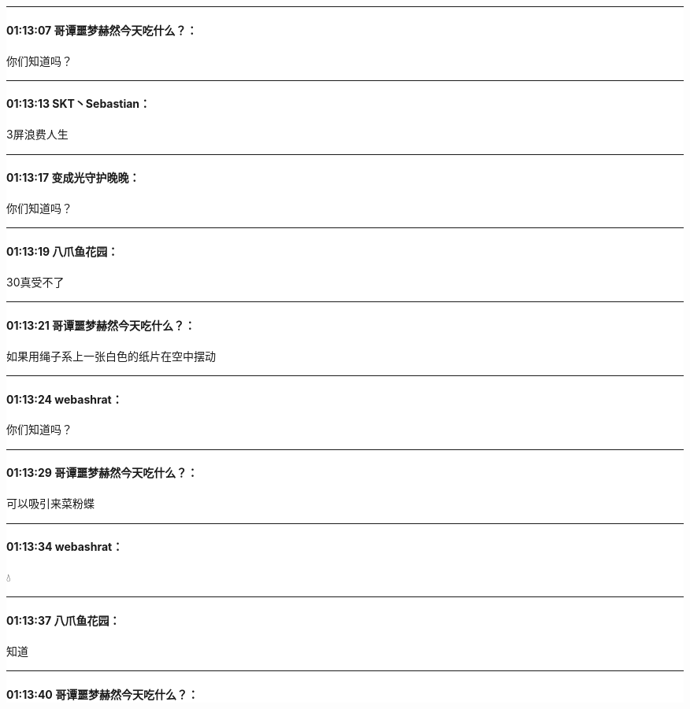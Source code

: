 *****

#### 01:13:07  哥谭噩梦赫然今天吃什么？：

你们知道吗？

*****

#### 01:13:13  SKT丶Sebastian：

3屏浪费人生

*****

#### 01:13:17  变成光守护晚晚：

你们知道吗？

*****

#### 01:13:19  八爪鱼花园：

30真受不了

*****

#### 01:13:21  哥谭噩梦赫然今天吃什么？：

如果用绳子系上一张白色的纸片在空中摆动

*****

#### 01:13:24  webashrat：

你们知道吗？

*****

#### 01:13:29  哥谭噩梦赫然今天吃什么？：

可以吸引来菜粉蝶

*****

#### 01:13:34  webashrat：

💧

*****

#### 01:13:37  八爪鱼花园：

知道

*****

#### 01:13:40  哥谭噩梦赫然今天吃什么？：
